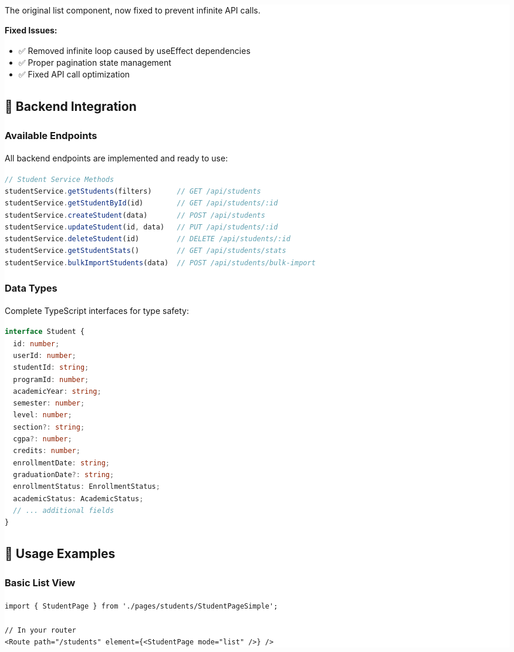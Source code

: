 The original list component, now fixed to prevent infinite API calls.

**Fixed Issues:**
- ✅ Removed infinite loop caused by useEffect dependencies
- ✅ Proper pagination state management
- ✅ Fixed API call optimization

## 🔧 Backend Integration

### Available Endpoints
All backend endpoints are implemented and ready to use:

```typescript
// Student Service Methods
studentService.getStudents(filters)      // GET /api/students
studentService.getStudentById(id)        // GET /api/students/:id
studentService.createStudent(data)       // POST /api/students
studentService.updateStudent(id, data)   // PUT /api/students/:id
studentService.deleteStudent(id)         // DELETE /api/students/:id
studentService.getStudentStats()         // GET /api/students/stats
studentService.bulkImportStudents(data)  // POST /api/students/bulk-import
```

### Data Types
Complete TypeScript interfaces for type safety:

```typescript
interface Student {
  id: number;
  userId: number;
  studentId: string;
  programId: number;
  academicYear: string;
  semester: number;
  level: number;
  section?: string;
  cgpa?: number;
  credits: number;
  enrollmentDate: string;
  graduationDate?: string;
  enrollmentStatus: EnrollmentStatus;
  academicStatus: AcademicStatus;
  // ... additional fields
}
```

## 🚀 Usage Examples

### Basic List View
```tsx
import { StudentPage } from './pages/students/StudentPageSimple';

// In your router
<Route path="/students" element={<StudentPage mode="list" />} />
```
